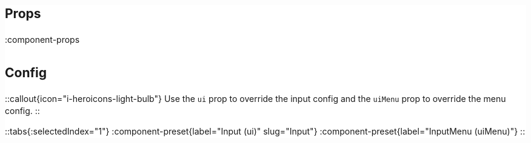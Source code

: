 ## Props

:component-props

## Config

::callout{icon="i-heroicons-light-bulb"}
Use the `ui` prop to override the input config and the `uiMenu` prop to override the menu config.
::

::tabs{:selectedIndex="1"}
  :component-preset{label="Input (ui)" slug="Input"}
  :component-preset{label="InputMenu (uiMenu)"}
::
